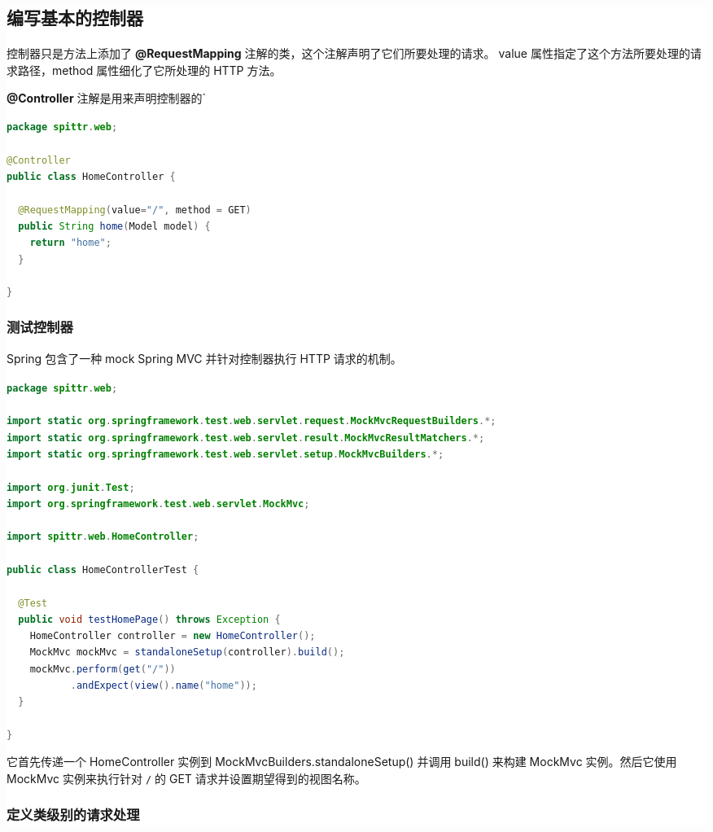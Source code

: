 ## 编写基本的控制器

控制器只是方法上添加了 **@RequestMapping** 注解的类，这个注解声明了它们所要处理的请求。 value 属性指定了这个方法所要处理的请求路径，method 属性细化了它所处理的 HTTP 方法。

**@Controller** 注解是用来声明控制器的`

```java
package spittr.web;

@Controller
public class HomeController {

  @RequestMapping(value="/", method = GET)
  public String home(Model model) {
    return "home";
  }

}
```

### 测试控制器

Spring 包含了一种 mock Spring MVC 并针对控制器执行 HTTP 请求的机制。

```java
package spittr.web;

import static org.springframework.test.web.servlet.request.MockMvcRequestBuilders.*;
import static org.springframework.test.web.servlet.result.MockMvcResultMatchers.*;
import static org.springframework.test.web.servlet.setup.MockMvcBuilders.*;

import org.junit.Test;
import org.springframework.test.web.servlet.MockMvc;

import spittr.web.HomeController;

public class HomeControllerTest {

  @Test
  public void testHomePage() throws Exception {
    HomeController controller = new HomeController();
    MockMvc mockMvc = standaloneSetup(controller).build();
    mockMvc.perform(get("/"))
           .andExpect(view().name("home"));
  }

}
```

它首先传递一个 HomeController 实例到 MockMvcBuilders.standaloneSetup() 并调用 build() 来构建 MockMvc 实例。然后它使用 MockMvc 实例来执行针对 `/` 的 GET 请求并设置期望得到的视图名称。

### 定义类级别的请求处理
